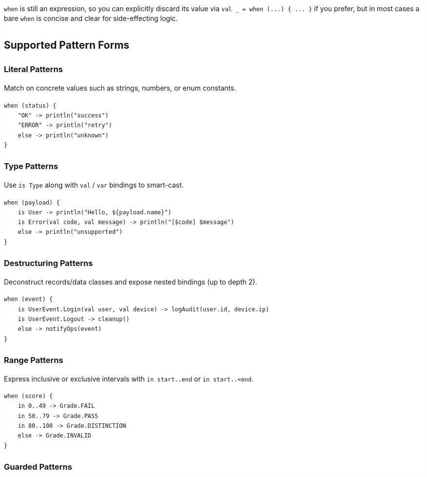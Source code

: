 `when` is still an expression, so you can explicitly discard its value via `val _ = when (...) { ... }` if you prefer, but in most cases a bare `when` is concise and clear for side-effecting logic.

## Supported Pattern Forms

### Literal Patterns

Match on concrete values such as strings, numbers, or enum constants.

```jv
when (status) {
    "OK" -> println("success")
    "ERROR" -> println("retry")
    else -> println("unknown")
}
```

### Type Patterns

Use `is Type` along with `val` / `var` bindings to smart-cast.

```jv
when (payload) {
    is User -> println("Hello, ${payload.name}")
    is Error(val code, val message) -> println("[$code] $message")
    else -> println("unsupported")
}
```

### Destructuring Patterns

Deconstruct records/data classes and expose nested bindings (up to depth 2).

```jv
when (event) {
    is UserEvent.Login(val user, val device) -> logAudit(user.id, device.ip)
    is UserEvent.Logout -> cleanup()
    else -> notifyOps(event)
}
```

### Range Patterns

Express inclusive or exclusive intervals with `in start..end` or `in start..<end`.

```jv
when (score) {
    in 0..49 -> Grade.FAIL
    in 50..79 -> Grade.PASS
    in 80..100 -> Grade.DISTINCTION
    else -> Grade.INVALID
}
```

### Guarded Patterns
